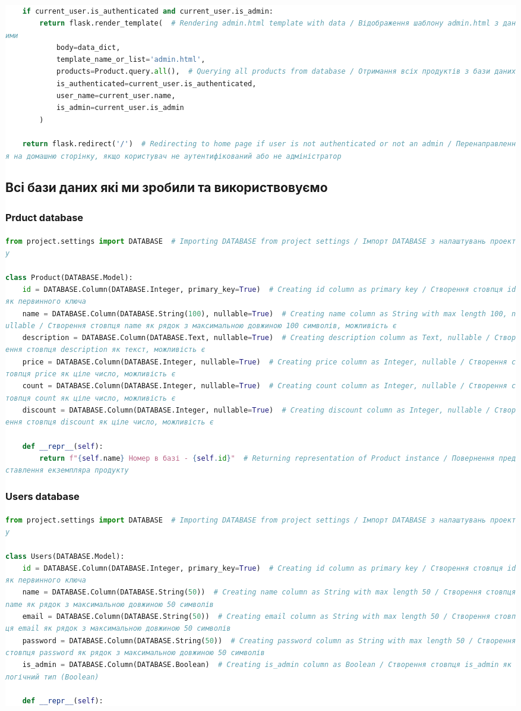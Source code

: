 ``` python
    if current_user.is_authenticated and current_user.is_admin:
        return flask.render_template(  # Rendering admin.html template with data / Відображення шаблону admin.html з даними
            body=data_dict,
            template_name_or_list='admin.html',
            products=Product.query.all(),  # Querying all products from database / Отримання всіх продуктів з бази даних
            is_authenticated=current_user.is_authenticated,
            user_name=current_user.name,
            is_admin=current_user.is_admin
        )

    return flask.redirect('/')  # Redirecting to home page if user is not authenticated or not an admin / Перенаправлення на домашню сторінку, якщо користувач не аутентифікований або не адміністратор

```
## Всі бази даних які ми зробили та використвовуємо

### Prduct database
``` python
from project.settings import DATABASE  # Importing DATABASE from project settings / Імпорт DATABASE з налаштувань проекту

class Product(DATABASE.Model):
    id = DATABASE.Column(DATABASE.Integer, primary_key=True)  # Creating id column as primary key / Створення стовпця id як первинного ключа
    name = DATABASE.Column(DATABASE.String(100), nullable=True)  # Creating name column as String with max length 100, nullable / Створення стовпця name як рядок з максимальною довжиною 100 символів, можливість є
    description = DATABASE.Column(DATABASE.Text, nullable=True)  # Creating description column as Text, nullable / Створення стовпця description як текст, можливість є
    price = DATABASE.Column(DATABASE.Integer, nullable=True)  # Creating price column as Integer, nullable / Створення стовпця price як ціле число, можливість є
    count = DATABASE.Column(DATABASE.Integer, nullable=True)  # Creating count column as Integer, nullable / Створення стовпця count як ціле число, можливість є
    discount = DATABASE.Column(DATABASE.Integer, nullable=True)  # Creating discount column as Integer, nullable / Створення стовпця discount як ціле число, можливість є

    def __repr__(self):
        return f"{self.name} Номер в базі - {self.id}"  # Returning representation of Product instance / Повернення представлення екземпляра продукту

```

### Users database
``` python
from project.settings import DATABASE  # Importing DATABASE from project settings / Імпорт DATABASE з налаштувань проекту

class Users(DATABASE.Model):
    id = DATABASE.Column(DATABASE.Integer, primary_key=True)  # Creating id column as primary key / Створення стовпця id як первинного ключа
    name = DATABASE.Column(DATABASE.String(50))  # Creating name column as String with max length 50 / Створення стовпця name як рядок з максимальною довжиною 50 символів
    email = DATABASE.Column(DATABASE.String(50))  # Creating email column as String with max length 50 / Створення стовпця email як рядок з максимальною довжиною 50 символів
    password = DATABASE.Column(DATABASE.String(50))  # Creating password column as String with max length 50 / Створення стовпця password як рядок з максимальною довжиною 50 символів
    is_admin = DATABASE.Column(DATABASE.Boolean)  # Creating is_admin column as Boolean / Створення стовпця is_admin як логічний тип (Boolean)
    
    def __repr__(self):
```